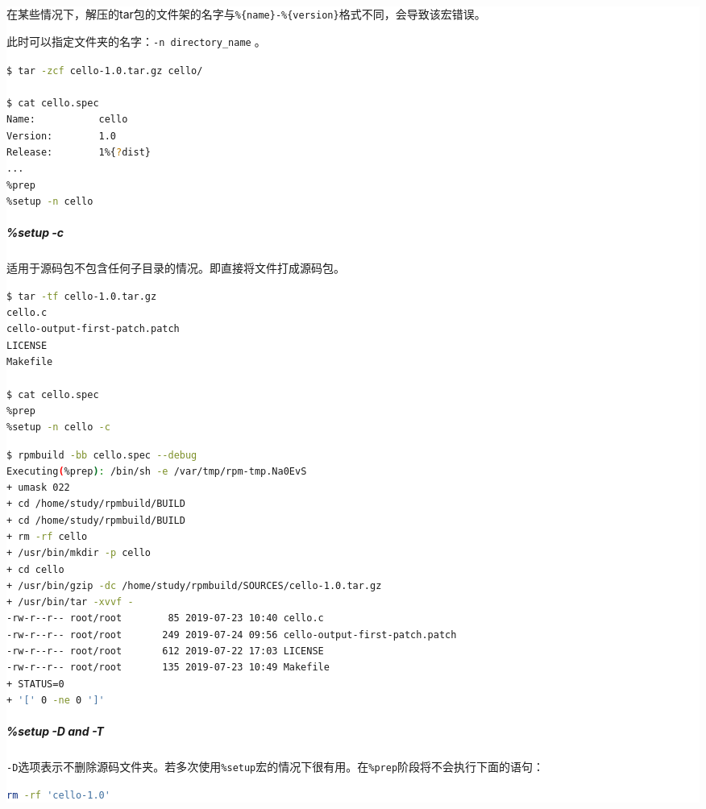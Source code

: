 在某些情况下，解压的tar包的文件架的名字与`%{name}-%{version}`格式不同，会导致该宏错误。

此时可以指定文件夹的名字：`-n directory_name` 。

```bash
$ tar -zcf cello-1.0.tar.gz cello/

$ cat cello.spec
Name:           cello
Version:        1.0
Release:        1%{?dist}
...
%prep
%setup -n cello
```

##### %setup -c

适用于源码包不包含任何子目录的情况。即直接将文件打成源码包。

```bash
$ tar -tf cello-1.0.tar.gz
cello.c
cello-output-first-patch.patch
LICENSE
Makefile

$ cat cello.spec
%prep
%setup -n cello -c
```

```bash
$ rpmbuild -bb cello.spec --debug
Executing(%prep): /bin/sh -e /var/tmp/rpm-tmp.Na0EvS
+ umask 022
+ cd /home/study/rpmbuild/BUILD
+ cd /home/study/rpmbuild/BUILD
+ rm -rf cello
+ /usr/bin/mkdir -p cello
+ cd cello
+ /usr/bin/gzip -dc /home/study/rpmbuild/SOURCES/cello-1.0.tar.gz
+ /usr/bin/tar -xvvf -
-rw-r--r-- root/root        85 2019-07-23 10:40 cello.c
-rw-r--r-- root/root       249 2019-07-24 09:56 cello-output-first-patch.patch
-rw-r--r-- root/root       612 2019-07-22 17:03 LICENSE
-rw-r--r-- root/root       135 2019-07-23 10:49 Makefile
+ STATUS=0
+ '[' 0 -ne 0 ']'
```

##### %setup -D and -T

`-D`选项表示不删除源码文件夹。若多次使用`%setup`宏的情况下很有用。在`%prep`阶段将不会执行下面的语句：

```bash
rm -rf 'cello-1.0'
```
